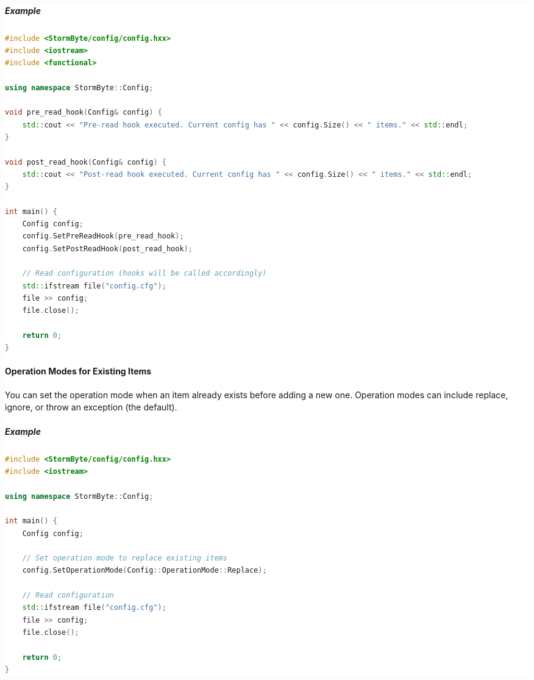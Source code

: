 ##### Example

```cpp
#include <StormByte/config/config.hxx>
#include <iostream>
#include <functional>

using namespace StormByte::Config;

void pre_read_hook(Config& config) {
    std::cout << "Pre-read hook executed. Current config has " << config.Size() << " items." << std::endl;
}

void post_read_hook(Config& config) {
    std::cout << "Post-read hook executed. Current config has " << config.Size() << " items." << std::endl;
}

int main() {
    Config config;
    config.SetPreReadHook(pre_read_hook);
    config.SetPostReadHook(post_read_hook);

    // Read configuration (hooks will be called accordingly)
    std::ifstream file("config.cfg");
    file >> config;
    file.close();

    return 0;
}
```

#### Operation Modes for Existing Items

You can set the operation mode when an item already exists before adding a new one. Operation modes can include replace, ignore, or throw an exception (the default).

##### Example

```cpp
#include <StormByte/config/config.hxx>
#include <iostream>

using namespace StormByte::Config;

int main() {
    Config config;

    // Set operation mode to replace existing items
    config.SetOperationMode(Config::OperationMode::Replace);

    // Read configuration
    std::ifstream file("config.cfg");
    file >> config;
    file.close();

    return 0;
}
```
